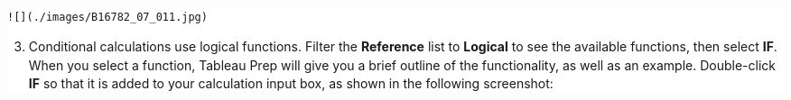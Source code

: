     ![](./images/B16782_07_011.jpg)



3.  Conditional calculations use logical
    functions. Filter the **Reference** list to **Logical** to see the
    available functions, then select **IF**. When you select a function,
    Tableau Prep will give you a brief outline of the functionality, as
    well as an example. Double-click **IF** so that it is added to your
    calculation input box, as shown in the following screenshot:

    